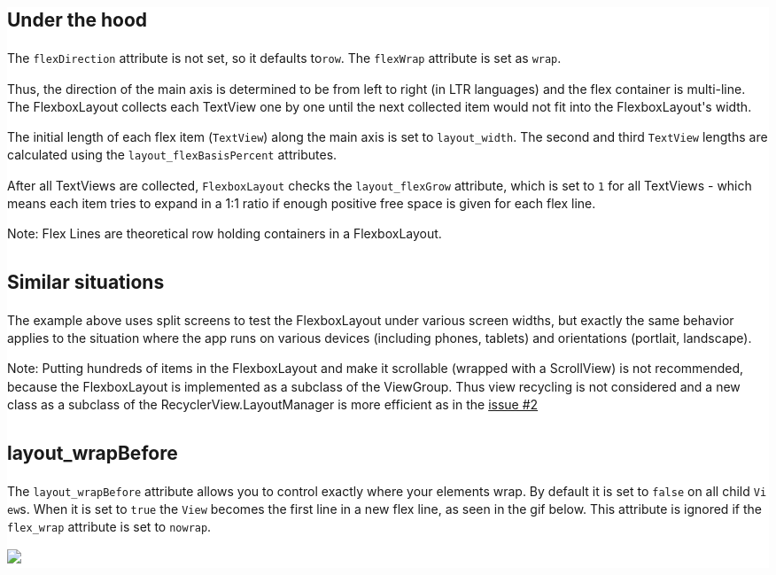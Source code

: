 ## Under the hood
The `flexDirection` attribute is not set, so it defaults to`row`. The `flexWrap` attribute is set as `wrap`.

Thus, the direction of the main axis is determined to be from left to right (in LTR languages) and the flex container is multi-line. The FlexboxLayout collects each TextView one by one until the next collected item would not fit into the FlexboxLayout's width.

The initial length of each flex item (`TextView`) along the main axis is set to `layout_width`. The second and third `TextView` lengths are calculated using the `layout_flexBasisPercent` attributes.

After all TextViews are collected, `FlexboxLayout` checks the `layout_flexGrow` attribute, which is set to `1` for all TextViews - which means each item tries to expand in a 1:1 ratio if enough positive free space is given for each flex line.

Note: Flex Lines are theoretical row holding containers in a FlexboxLayout.

## Similar situations
The example above uses split screens to test the FlexboxLayout under various screen widths, but exactly the same behavior applies to the situation where the app runs on various devices (including phones, tablets) and orientations (portlait, landscape).

Note: Putting hundreds of items in the FlexboxLayout and make it scrollable (wrapped with a ScrollView) is not recommended, because the FlexboxLayout is implemented as a subclass of the ViewGroup. Thus view recycling is not considered and a new class as a subclass of the RecyclerView.LayoutManager is more efficient as in the [issue #2](https://github.com/google/flexbox-layout/issues/2)

## layout_wrapBefore

The `layout_wrapBefore` attribute allows you to control exactly where your elements wrap. By default it is set to `false` on all child `View`s. When it is set to `true` the `View` becomes the first line in a new flex line, as seen in the gif below. This attribute is ignored if the `flex_wrap` attribute is set to `nowrap`.

<img src="https://raw.githubusercontent.com/google/flexbox-layout/master/assets/layout_wrapBefore.gif" height="480">
